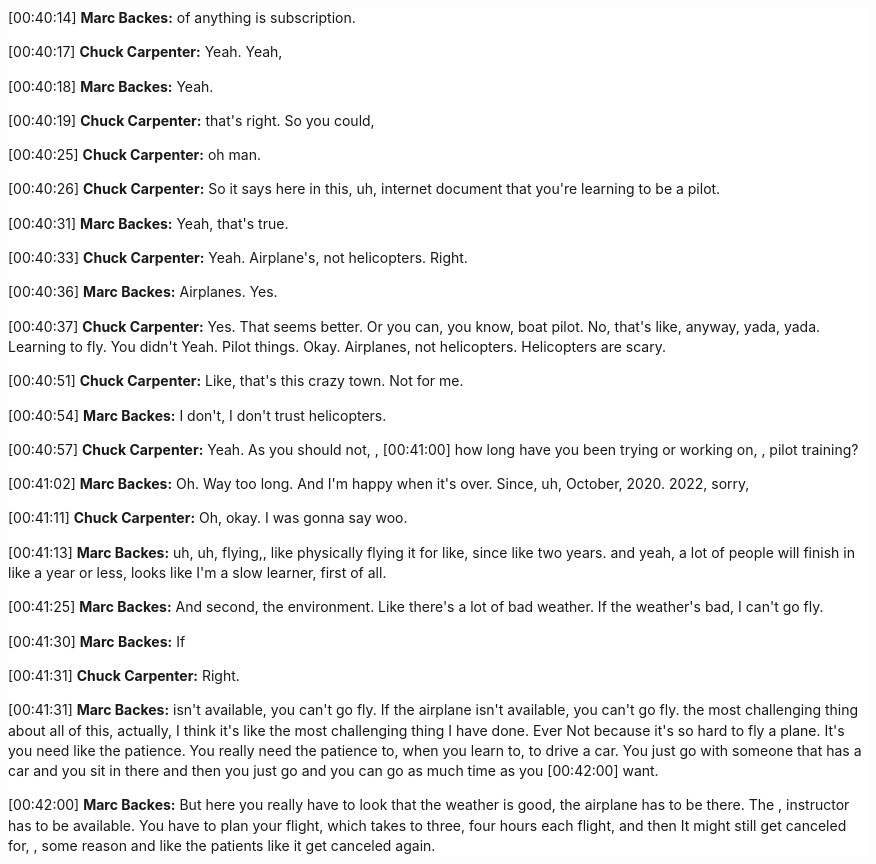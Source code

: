 [00:40:14] **Marc Backes:** of anything is subscription.

[00:40:17] **Chuck Carpenter:** Yeah. Yeah,

[00:40:18] **Marc Backes:** Yeah.

[00:40:19] **Chuck Carpenter:** that's right. So you could,

[00:40:25] **Chuck Carpenter:** oh man.

[00:40:26] **Chuck Carpenter:** So it says here in this, uh, internet document
that you're learning to be a pilot.

[00:40:31] **Marc Backes:** Yeah, that's true.

[00:40:33] **Chuck Carpenter:** Yeah. Airplane's, not helicopters. Right.

[00:40:36] **Marc Backes:** Airplanes. Yes.

[00:40:37] **Chuck Carpenter:** Yes. That seems better. Or you can, you know,
boat pilot. No, that's like, anyway, yada, yada. Learning to fly. You didn't
Yeah. Pilot things. Okay. Airplanes, not helicopters. Helicopters are scary.

[00:40:51] **Chuck Carpenter:** Like, that's this crazy town. Not for me.

[00:40:54] **Marc Backes:** I don't, I don't trust helicopters.

[00:40:57] **Chuck Carpenter:** Yeah. As you should not, , [00:41:00] how long
have you been trying or working on, , pilot training?

[00:41:02] **Marc Backes:** Oh. Way too long. And I'm happy when it's over.
Since, uh, October, 2020. 2022, sorry,

[00:41:11] **Chuck Carpenter:** Oh, okay. I was gonna say woo.

[00:41:13] **Marc Backes:** uh, uh, flying,, like physically flying it for like,
since like two years. and yeah, a lot of people will finish in like a year or
less, looks like I'm a slow learner, first of all.

[00:41:25] **Marc Backes:** And second, the environment. Like there's a lot of
bad weather. If the weather's bad, I can't go fly.

[00:41:30] **Marc Backes:** If

[00:41:31] **Chuck Carpenter:** Right.

[00:41:31] **Marc Backes:** isn't available, you can't go fly. If the airplane
isn't available, you can't go fly. the most challenging thing about all of this,
actually, I think it's like the most challenging thing I have done. Ever Not
because it's so hard to fly a plane. It's you need like the patience. You really
need the patience to, when you learn to, to drive a car. You just go with
someone that has a car and you sit in there and then you just go and you can go
as much time as you [00:42:00] want.

[00:42:00] **Marc Backes:** But here you really have to look that the weather is
good, the airplane has to be there. The , instructor has to be available. You
have to plan your flight, which takes to three, four hours each flight, and then
It might still get canceled for, , some reason and like the patients like it get
canceled again.
